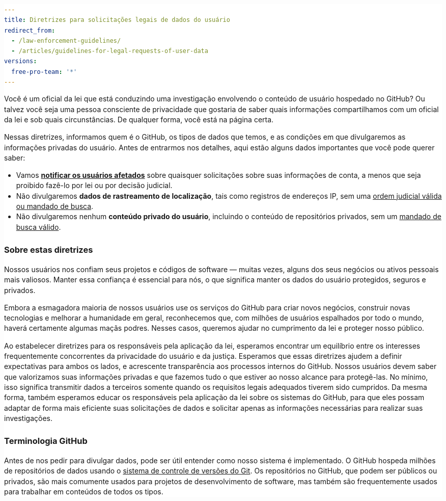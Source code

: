 ```yaml
---
title: Diretrizes para solicitações legais de dados do usuário
redirect_from:
  - /law-enforcement-guidelines/
  - /articles/guidelines-for-legal-requests-of-user-data
versions:
  free-pro-team: '*'
---
```


Você é um oficial da lei que está conduzindo uma investigação envolvendo o conteúdo de usuário hospedado no GitHub? Ou talvez você seja uma pessoa consciente de privacidade que gostaria de saber quais informações compartilhamos com um oficial da lei e sob quais circunstâncias. De qualquer forma, você está na página certa.

Nessas diretrizes, informamos quem é o GitHub, os tipos de dados que temos, e as condições em que divulgaremos as informações privadas do usuário. Antes de entrarmos nos detalhes, aqui estão alguns dados importantes que você pode querer saber:

- Vamos [**notificar os usuários afetados**](#we-will-notify-any-affected-account-owners) sobre quaisquer solicitações sobre suas informações de conta, a menos que seja proibido fazê-lo por lei ou por decisão judicial.
- Não divulgaremos **dados de rastreamento de localização**, tais como registros de endereços IP, sem uma [ordem judicial válida ou mandado de busca](#with-a-court-order-or-a-search-warrant).
- Não divulgaremos nenhum **conteúdo privado do usuário**, incluindo o conteúdo de repositórios privados, sem um [mandado de busca válido](#only-with-a-search-warrant).

### Sobre estas diretrizes

Nossos usuários nos confiam seus projetos e códigos de software — muitas vezes, alguns dos seus negócios ou ativos pessoais mais valiosos. Manter essa confiança é essencial para nós, o que significa manter os dados do usuário protegidos, seguros e privados.

Embora a esmagadora maioria de nossos usuários use os serviços do GitHub para criar novos negócios, construir novas tecnologias e melhorar a humanidade em geral, reconhecemos que, com milhões de usuários espalhados por todo o mundo, haverá certamente algumas maçãs podres. Nesses casos, queremos ajudar no cumprimento da lei e proteger nosso público.

Ao estabelecer diretrizes para os responsáveis pela aplicação da lei, esperamos encontrar um equilíbrio entre os interesses frequentemente concorrentes da privacidade do usuário e da justiça. Esperamos que essas diretrizes ajudem a definir expectativas para ambos os lados, e acrescente transparência aos processos internos do GitHub. Nossos usuários devem saber que valorizamos suas informações privadas e que fazemos tudo o que estiver ao nosso alcance para protegê-las. No mínimo, isso significa transmitir dados a terceiros somente quando os requisitos legais adequados tiverem sido cumpridos. Da mesma forma, também esperamos educar os responsáveis pela aplicação da lei sobre os sistemas do GitHub, para que eles possam adaptar de forma mais eficiente suas solicitações de dados e solicitar apenas as informações necessárias para realizar suas investigações.

### Terminologia GitHub

Antes de nos pedir para divulgar dados, pode ser útil entender como nosso sistema é implementado. O GitHub hospeda milhões de repositórios de dados usando o [sistema de controle de versões do Git](https://git-scm.com/video/what-is-version-control). Os repositórios no GitHub, que podem ser públicos ou privados, são mais comumente usados para projetos de desenvolvimento de software, mas também são frequentemente usados para trabalhar em conteúdos de todos os tipos.
